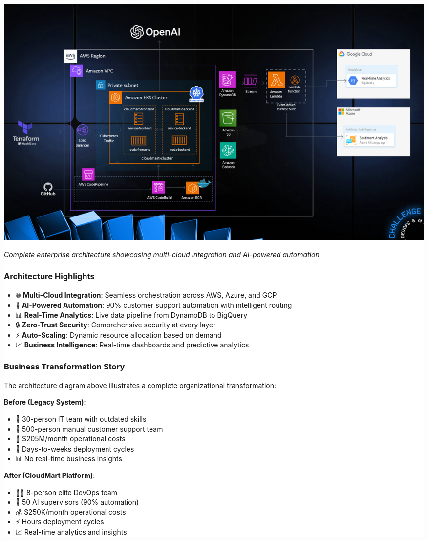   <img src="docs/images/cloudmart-architecture-overview.png" alt="CloudMart Enterprise Architecture Overview" width="900"/>
  <p><em>Complete enterprise architecture showcasing multi-cloud integration and AI-powered automation</em></p>
</div>

### **Architecture Highlights**
- 🌐 **Multi-Cloud Integration**: Seamless orchestration across AWS, Azure, and GCP
- 🤖 **AI-Powered Automation**: 90% customer support automation with intelligent routing
- 📊 **Real-Time Analytics**: Live data pipeline from DynamoDB to BigQuery
- 🔒 **Zero-Trust Security**: Comprehensive security at every layer
- ⚡ **Auto-Scaling**: Dynamic resource allocation based on demand
- 📈 **Business Intelligence**: Real-time dashboards and predictive analytics

### **Business Transformation Story**

The architecture diagram above illustrates a complete organizational transformation:

**Before (Legacy System)**:
- 🏢 30-person IT team with outdated skills
- 👥 500-person manual customer support team
- 💸 $205M/month operational costs
- 🐌 Days-to-weeks deployment cycles
- 📊 No real-time business insights

**After (CloudMart Platform)**:
- 👨‍💻 8-person elite DevOps team
- 🤖 50 AI supervisors (90% automation)
- 💰 $250K/month operational costs
- ⚡ Hours deployment cycles
- 📈 Real-time analytics and insights

